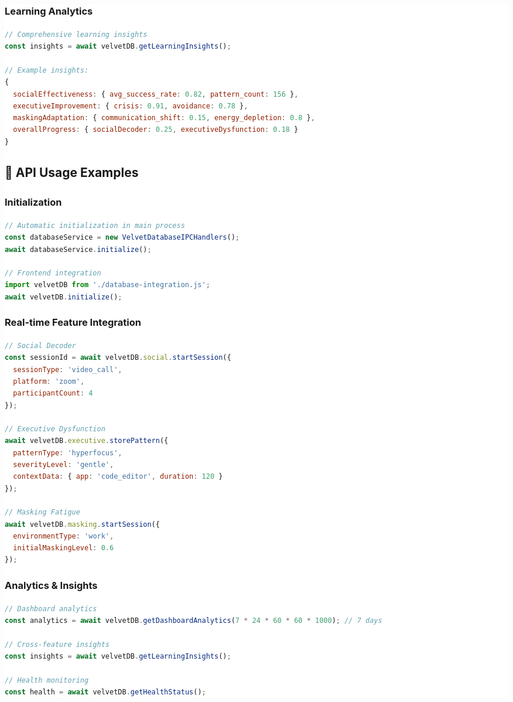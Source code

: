### Learning Analytics
```javascript
// Comprehensive learning insights
const insights = await velvetDB.getLearningInsights();

// Example insights:
{
  socialEffectiveness: { avg_success_rate: 0.82, pattern_count: 156 },
  executiveImprovement: { crisis: 0.91, avoidance: 0.78 },
  maskingAdaptation: { communication_shift: 0.15, energy_depletion: 0.8 },
  overallProgress: { socialDecoder: 0.25, executiveDysfunction: 0.18 }
}
```

## 🚀 API Usage Examples

### Initialization
```javascript
// Automatic initialization in main process
const databaseService = new VelvetDatabaseIPCHandlers();
await databaseService.initialize();

// Frontend integration
import velvetDB from './database-integration.js';
await velvetDB.initialize();
```

### Real-time Feature Integration
```javascript
// Social Decoder
const sessionId = await velvetDB.social.startSession({
  sessionType: 'video_call',
  platform: 'zoom',
  participantCount: 4
});

// Executive Dysfunction
await velvetDB.executive.storePattern({
  patternType: 'hyperfocus',
  severityLevel: 'gentle',
  contextData: { app: 'code_editor', duration: 120 }
});

// Masking Fatigue
await velvetDB.masking.startSession({
  environmentType: 'work',
  initialMaskingLevel: 0.6
});
```

### Analytics & Insights
```javascript
// Dashboard analytics
const analytics = await velvetDB.getDashboardAnalytics(7 * 24 * 60 * 60 * 1000); // 7 days

// Cross-feature insights
const insights = await velvetDB.getLearningInsights();

// Health monitoring
const health = await velvetDB.getHealthStatus();
```
